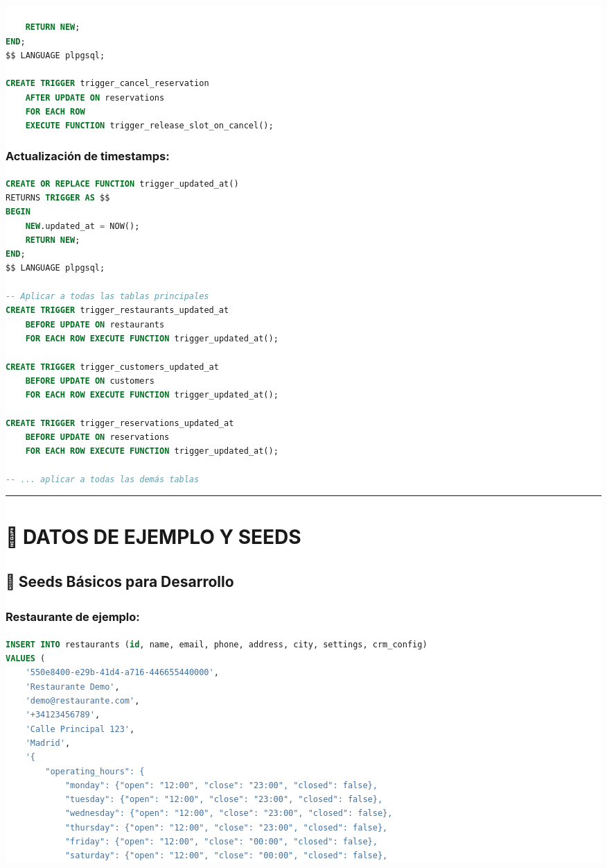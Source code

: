 ```sql
    
    RETURN NEW;
END;
$$ LANGUAGE plpgsql;

CREATE TRIGGER trigger_cancel_reservation
    AFTER UPDATE ON reservations
    FOR EACH ROW
    EXECUTE FUNCTION trigger_release_slot_on_cancel();
```

### **Actualización de timestamps:**
```sql
CREATE OR REPLACE FUNCTION trigger_updated_at()
RETURNS TRIGGER AS $$
BEGIN
    NEW.updated_at = NOW();
    RETURN NEW;
END;
$$ LANGUAGE plpgsql;

-- Aplicar a todas las tablas principales
CREATE TRIGGER trigger_restaurants_updated_at
    BEFORE UPDATE ON restaurants
    FOR EACH ROW EXECUTE FUNCTION trigger_updated_at();

CREATE TRIGGER trigger_customers_updated_at
    BEFORE UPDATE ON customers
    FOR EACH ROW EXECUTE FUNCTION trigger_updated_at();

CREATE TRIGGER trigger_reservations_updated_at
    BEFORE UPDATE ON reservations
    FOR EACH ROW EXECUTE FUNCTION trigger_updated_at();

-- ... aplicar a todas las demás tablas
```

---

# 🧪 **DATOS DE EJEMPLO Y SEEDS**

## 🌱 **Seeds Básicos para Desarrollo**

### **Restaurante de ejemplo:**
```sql
INSERT INTO restaurants (id, name, email, phone, address, city, settings, crm_config) 
VALUES (
    '550e8400-e29b-41d4-a716-446655440000',
    'Restaurante Demo',
    'demo@restaurante.com',
    '+34123456789',
    'Calle Principal 123',
    'Madrid',
    '{
        "operating_hours": {
            "monday": {"open": "12:00", "close": "23:00", "closed": false},
            "tuesday": {"open": "12:00", "close": "23:00", "closed": false},
            "wednesday": {"open": "12:00", "close": "23:00", "closed": false},
            "thursday": {"open": "12:00", "close": "23:00", "closed": false},
            "friday": {"open": "12:00", "close": "00:00", "closed": false},
            "saturday": {"open": "12:00", "close": "00:00", "closed": false},
```